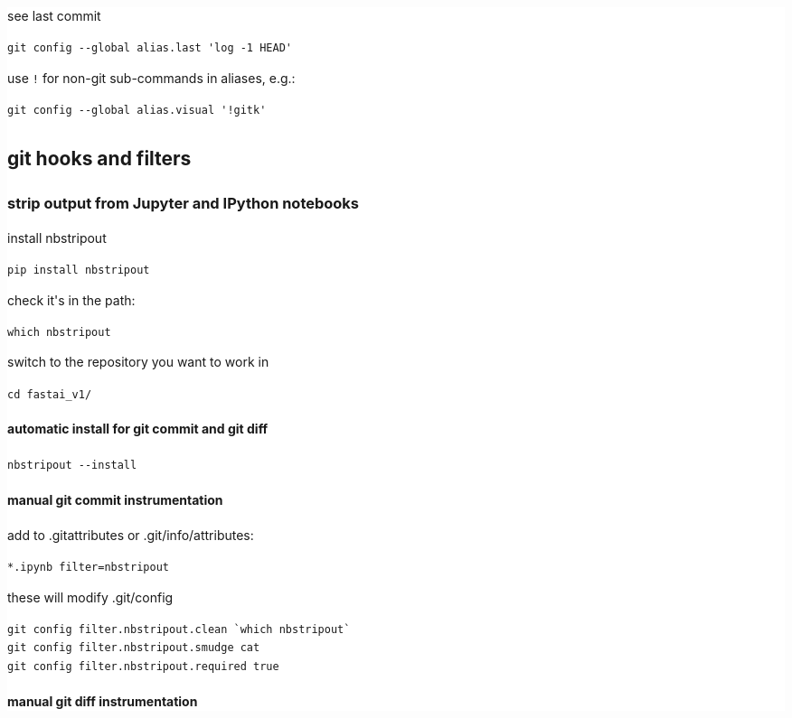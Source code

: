 see last commit
```
git config --global alias.last 'log -1 HEAD'
```

use `!` for non-git sub-commands in aliases, e.g.:
```
git config --global alias.visual '!gitk'
```


## git hooks and filters

### strip output from Jupyter and IPython notebooks


install nbstripout
```
pip install nbstripout
```


check it's in the path:
```
which nbstripout
```


switch to the repository you want to work in
```
cd fastai_v1/
```


#### automatic install for git commit and git diff
```
nbstripout --install
```


#### manual git commit instrumentation



add to .gitattributes or .git/info/attributes:
```
*.ipynb filter=nbstripout
```


these will modify .git/config
```
git config filter.nbstripout.clean `which nbstripout`
git config filter.nbstripout.smudge cat
git config filter.nbstripout.required true
```


#### manual git diff instrumentation


